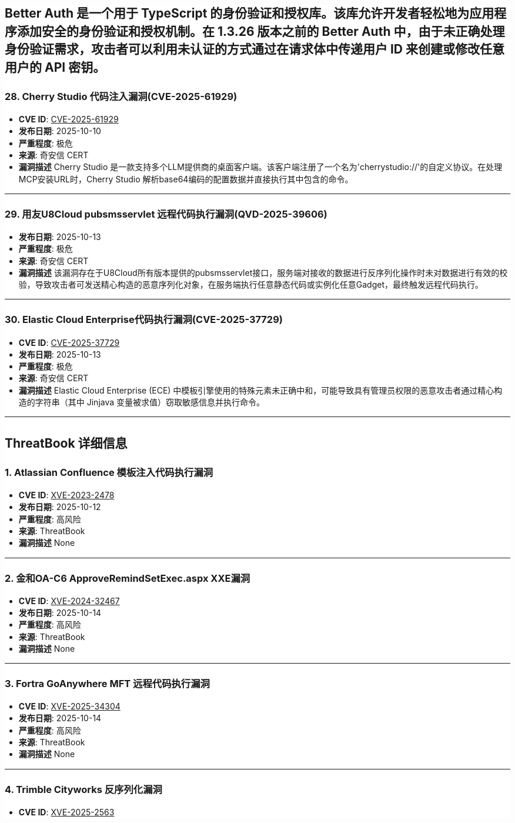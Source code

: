 Better Auth 是一个用于 TypeScript 的身份验证和授权库。该库允许开发者轻松地为应用程序添加安全的身份验证和授权机制。在 1.3.26 版本之前的 Better Auth 中，由于未正确处理身份验证需求，攻击者可以利用未认证的方式通过在请求体中传递用户 ID 来创建或修改任意用户的 API 密钥。
---
### 28. Cherry Studio 代码注入漏洞(CVE-2025-61929)
- **CVE ID**: [CVE-2025-61929](https://cve.mitre.org/cgi-bin/cvename.cgi?name=CVE-2025-61929)
- **发布日期**: 2025-10-10
- **严重程度**: 极危
- **来源**: 奇安信 CERT
- **漏洞描述**
Cherry Studio 是一款支持多个LLM提供商的桌面客户端。该客户端注册了一个名为'cherrystudio://'的自定义协议。在处理MCP安装URL时，Cherry Studio 解析base64编码的配置数据并直接执行其中包含的命令。
---
### 29. 用友U8Cloud pubsmsservlet 远程代码执行漏洞(QVD-2025-39606)
- **发布日期**: 2025-10-13
- **严重程度**: 极危
- **来源**: 奇安信 CERT
- **漏洞描述**
该漏洞存在于U8Cloud所有版本提供的pubsmsservlet接口，服务端对接收的数据进行反序列化操作时未对数据进行有效的校验，导致攻击者可发送精心构造的恶意序列化对象，在服务端执行任意静态代码或实例化任意Gadget，最终触发远程代码执行。
---
### 30. Elastic Cloud Enterprise代码执行漏洞(CVE-2025-37729)
- **CVE ID**: [CVE-2025-37729](https://cve.mitre.org/cgi-bin/cvename.cgi?name=CVE-2025-37729)
- **发布日期**: 2025-10-13
- **严重程度**: 极危
- **来源**: 奇安信 CERT
- **漏洞描述**
Elastic Cloud Enterprise (ECE) 中模板引擎使用的特殊元素未正确中和，可能导致具有管理员权限的恶意攻击者通过精心构造的字符串（其中 Jinjava 变量被求值）窃取敏感信息并执行命令。
---
## ThreatBook 详细信息

### 1. Atlassian Confluence 模板注入代码执行漏洞
- **CVE ID**: [XVE-2023-2478](https://cve.mitre.org/cgi-bin/cvename.cgi?name=XVE-2023-2478)
- **发布日期**: 2025-10-12
- **严重程度**: 高风险
- **来源**: ThreatBook
- **漏洞描述**
None
---
### 2. 金和OA-C6 ApproveRemindSetExec.aspx XXE漏洞
- **CVE ID**: [XVE-2024-32467](https://cve.mitre.org/cgi-bin/cvename.cgi?name=XVE-2024-32467)
- **发布日期**: 2025-10-14
- **严重程度**: 高风险
- **来源**: ThreatBook
- **漏洞描述**
None
---
### 3. Fortra GoAnywhere MFT 远程代码执行漏洞
- **CVE ID**: [XVE-2025-34304](https://cve.mitre.org/cgi-bin/cvename.cgi?name=XVE-2025-34304)
- **发布日期**: 2025-10-14
- **严重程度**: 高风险
- **来源**: ThreatBook
- **漏洞描述**
None
---
### 4. Trimble Cityworks 反序列化漏洞
- **CVE ID**: [XVE-2025-2563](https://cve.mitre.org/cgi-bin/cvename.cgi?name=XVE-2025-2563)